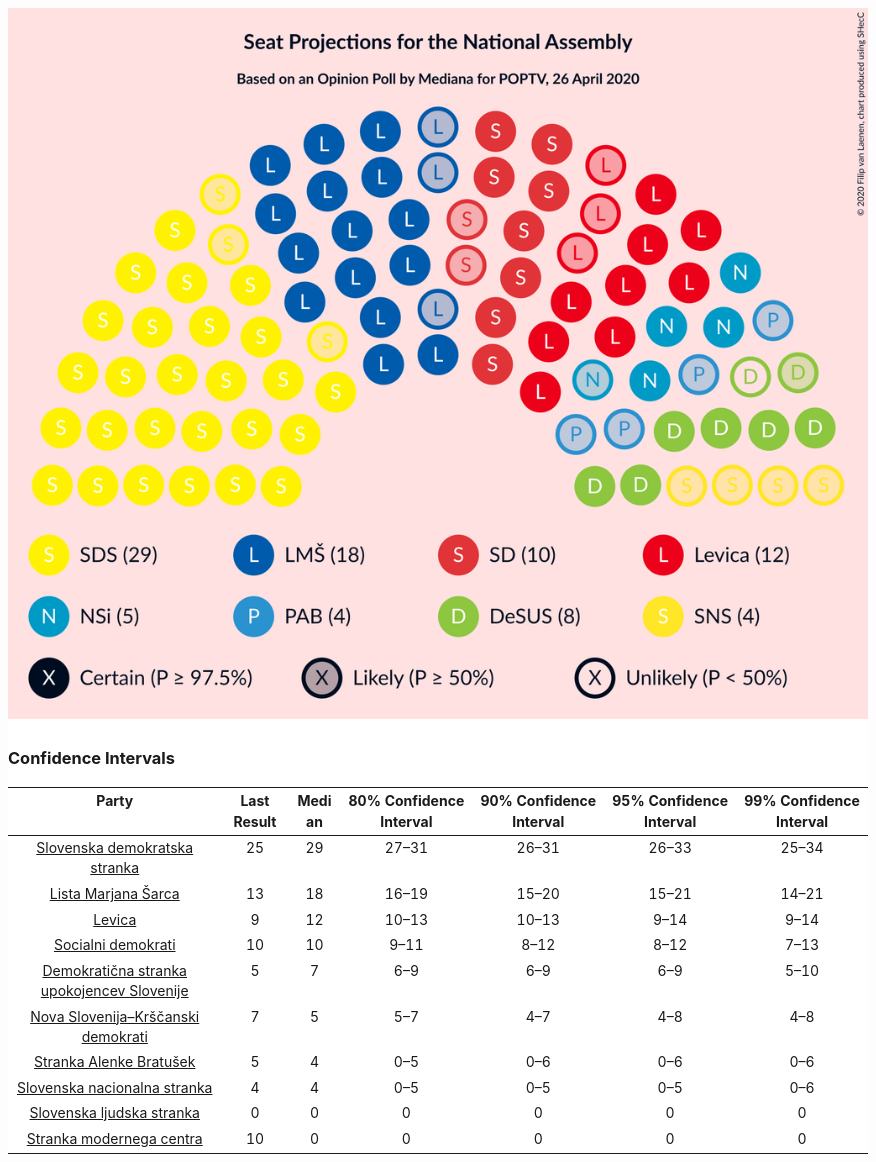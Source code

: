 ![Graph with seating plan not yet produced](2020-04-26-Mediana-seating-plan.png "Seating Plan")

### Confidence Intervals

| Party | Last Result | Median | 80% Confidence Interval | 90% Confidence Interval | 95% Confidence Interval | 99% Confidence Interval |
|:-----:|:-----------:|:------:|:-----------------------:|:-----------------------:|:-----------------------:|:-----------------------:|
| <a href="#slovenska-demokratska-stranka">Slovenska demokratska stranka</a> | 25 | 29 | 27–31 |26–31 |26–33 |25–34 |
| <a href="#lista-marjana-šarca">Lista Marjana Šarca</a> | 13 | 18 | 16–19 |15–20 |15–21 |14–21 |
| <a href="#levica">Levica</a> | 9 | 12 | 10–13 |10–13 |9–14 |9–14 |
| <a href="#socialni-demokrati">Socialni demokrati</a> | 10 | 10 | 9–11 |8–12 |8–12 |7–13 |
| <a href="#demokratična-stranka-upokojencev-slovenije">Demokratična stranka upokojencev Slovenije</a> | 5 | 7 | 6–9 |6–9 |6–9 |5–10 |
| <a href="#nova-slovenija–krščanski-demokrati">Nova Slovenija–Krščanski demokrati</a> | 7 | 5 | 5–7 |4–7 |4–8 |4–8 |
| <a href="#stranka-alenke-bratušek">Stranka Alenke Bratušek</a> | 5 | 4 | 0–5 |0–6 |0–6 |0–6 |
| <a href="#slovenska-nacionalna-stranka">Slovenska nacionalna stranka</a> | 4 | 4 | 0–5 |0–5 |0–5 |0–6 |
| <a href="#slovenska-ljudska-stranka">Slovenska ljudska stranka</a> | 0 | 0 | 0 |0 |0 |0 |
| <a href="#stranka-modernega-centra">Stranka modernega centra</a> | 10 | 0 | 0 |0 |0 |0 |
